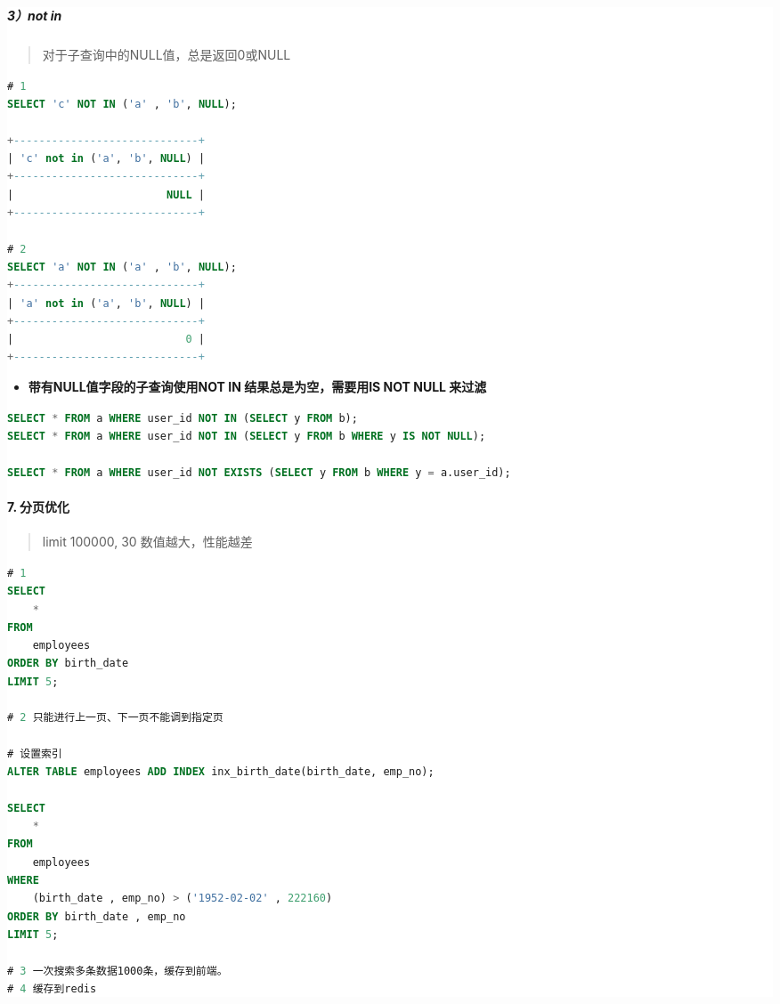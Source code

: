 ##### 3）not in

> 对于子查询中的NULL值，总是返回0或NULL

```sql
# 1
SELECT 'c' NOT IN ('a' , 'b', NULL);

+-----------------------------+
| 'c' not in ('a', 'b', NULL) |
+-----------------------------+
|                        NULL |
+-----------------------------+

# 2
SELECT 'a' NOT IN ('a' , 'b', NULL);
+-----------------------------+
| 'a' not in ('a', 'b', NULL) |
+-----------------------------+
|                           0 |
+-----------------------------+
```

* **带有NULL值字段的子查询使用NOT IN 结果总是为空，需要用IS NOT NULL 来过滤**

```sql
SELECT * FROM a WHERE user_id NOT IN (SELECT y FROM b);
SELECT * FROM a WHERE user_id NOT IN (SELECT y FROM b WHERE y IS NOT NULL);

SELECT * FROM a WHERE user_id NOT EXISTS (SELECT y FROM b WHERE y = a.user_id);
```

#### 7. 分页优化

> limit 100000, 30 数值越大，性能越差

```sql
# 1
SELECT 
    *
FROM
    employees
ORDER BY birth_date
LIMIT 5;
 
# 2 只能进行上一页、下一页不能调到指定页

# 设置索引
ALTER TABLE employees ADD INDEX inx_birth_date(birth_date, emp_no);

SELECT 
    *
FROM
    employees
WHERE
    (birth_date , emp_no) > ('1952-02-02' , 222160)
ORDER BY birth_date , emp_no
LIMIT 5;

# 3 一次搜索多条数据1000条，缓存到前端。
# 4 缓存到redis
```

